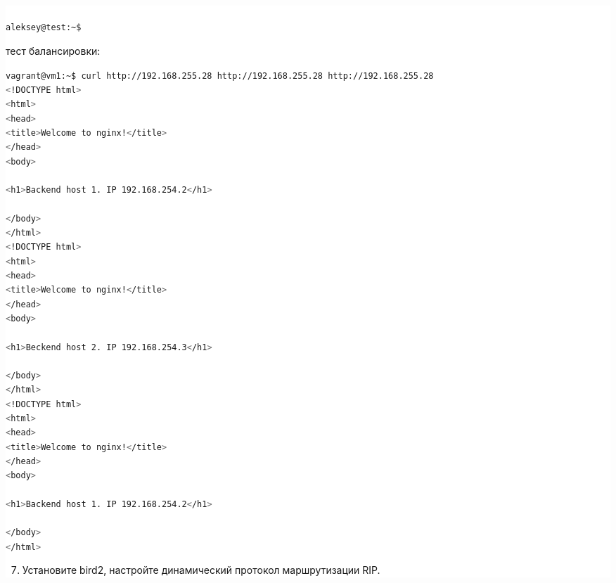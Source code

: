 ```bash

aleksey@test:~$ 


```

тест балансировки:

```bash
vagrant@vm1:~$ curl http://192.168.255.28 http://192.168.255.28 http://192.168.255.28
<!DOCTYPE html>
<html>
<head>
<title>Welcome to nginx!</title>
</head>
<body>

<h1>Backend host 1. IP 192.168.254.2</h1>

</body>
</html>
<!DOCTYPE html>
<html>
<head>
<title>Welcome to nginx!</title>
</head>
<body>

<h1>Beckend host 2. IP 192.168.254.3</h1>

</body>
</html>
<!DOCTYPE html>
<html>
<head>
<title>Welcome to nginx!</title>
</head>
<body>

<h1>Backend host 1. IP 192.168.254.2</h1>

</body>
</html>


```


7. Установите bird2, настройте динамический протокол маршрутизации RIP.
